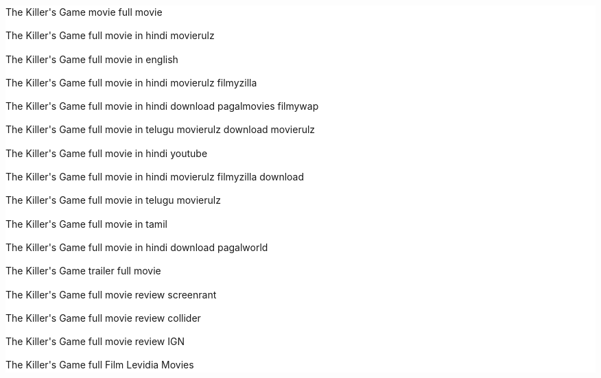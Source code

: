 The Killer's Game movie full movie

The Killer's Game full movie in hindi movierulz

The Killer's Game full movie in english

The Killer's Game full movie in hindi movierulz filmyzilla

The Killer's Game full movie in hindi download pagalmovies filmywap

The Killer's Game full movie in telugu movierulz download movierulz

The Killer's Game full movie in hindi youtube

The Killer's Game full movie in hindi movierulz filmyzilla download

The Killer's Game full movie in telugu movierulz

The Killer's Game full movie in tamil

The Killer's Game full movie in hindi download pagalworld

The Killer's Game trailer full movie

The Killer's Game full movie review screenrant

The Killer's Game full movie review collider

The Killer's Game full movie review IGN

The Killer's Game full Film Levidia Movies
